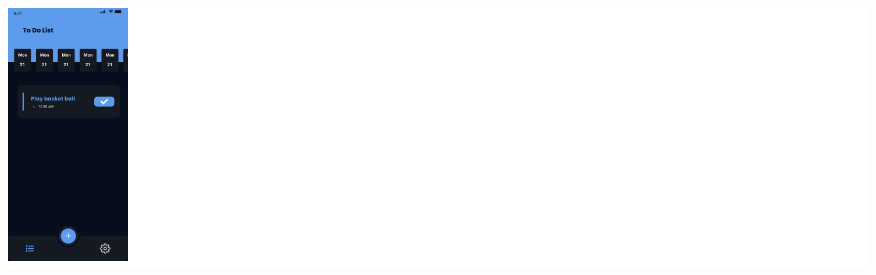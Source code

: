 <img src="https://github.com/AntoniousEmadkamel/nota_app/blob/master/screenshoots/home-dark.png" width="120"/>